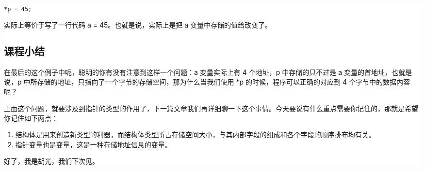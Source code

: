 ```
*p = 45; 

```

实际上等价于写了一行代码 a = 45。也就是说，实际上是把 a 变量中存储的值给改变了。

## 课程小结

在最后的这个例子中呢，聪明的你有没有注意到这样一个问题：a 变量实际上有 4 个地址，p 中存储的只不过是 a 变量的首地址，也就是说，p 中所存储的地址，只指向了一个字节的存储空间，那为什么当我们使用 *p 的时候，程序可以正确的对应到 4 个字节中的数据内容呢？

上面这个问题，就要涉及到指针的类型的作用了，下一篇文章我们再详细聊一下这个事情。今天要说有什么重点需要你记住的，那就是希望你记住如下两点：

1. 结构体是用来创造新类型的利器，而结构体类型所占存储空间大小，与其内部字段的组成和各个字段的顺序排布均有关。
1. 指针变量也是变量，这是一种存储地址信息的变量。

好了，我是胡光，我们下次见。

